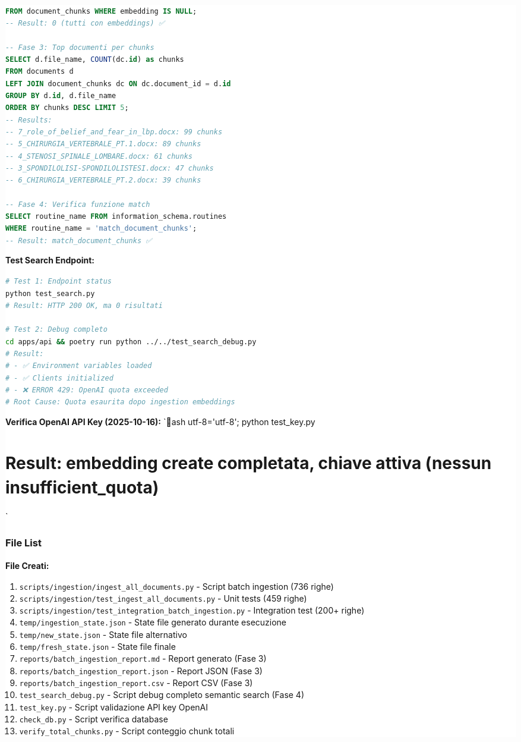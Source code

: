 ```sql
FROM document_chunks WHERE embedding IS NULL;
-- Result: 0 (tutti con embeddings) ✅

-- Fase 3: Top documenti per chunks
SELECT d.file_name, COUNT(dc.id) as chunks
FROM documents d
LEFT JOIN document_chunks dc ON dc.document_id = d.id
GROUP BY d.id, d.file_name
ORDER BY chunks DESC LIMIT 5;
-- Results:
-- 7_role_of_belief_and_fear_in_lbp.docx: 99 chunks
-- 5_CHIRURGIA_VERTEBRALE_PT.1.docx: 89 chunks
-- 4_STENOSI_SPINALE_LOMBARE.docx: 61 chunks
-- 3_SPONDILOLISI-SPONDILOLISTESI.docx: 47 chunks
-- 6_CHIRURGIA_VERTEBRALE_PT.2.docx: 39 chunks

-- Fase 4: Verifica funzione match
SELECT routine_name FROM information_schema.routines
WHERE routine_name = 'match_document_chunks';
-- Result: match_document_chunks ✅
```

**Test Search Endpoint:**
```bash
# Test 1: Endpoint status
python test_search.py
# Result: HTTP 200 OK, ma 0 risultati

# Test 2: Debug completo
cd apps/api && poetry run python ../../test_search_debug.py
# Result: 
# - ✅ Environment variables loaded
# - ✅ Clients initialized
# - ❌ ERROR 429: OpenAI quota exceeded
# Root Cause: Quota esaurita dopo ingestion embeddings
```

**Verifica OpenAI API Key (2025-10-16):**
`ash
utf-8='utf-8'; python test_key.py
# Result: embedding create completata, chiave attiva (nessun insufficient_quota)
`

### File List

**File Creati:**
1. `scripts/ingestion/ingest_all_documents.py` - Script batch ingestion (736 righe)
2. `scripts/ingestion/test_ingest_all_documents.py` - Unit tests (459 righe)
3. `scripts/ingestion/test_integration_batch_ingestion.py` - Integration test (200+ righe)
4. `temp/ingestion_state.json` - State file generato durante esecuzione
5. `temp/new_state.json` - State file alternativo
6. `temp/fresh_state.json` - State file finale
7. `reports/batch_ingestion_report.md` - Report generato (Fase 3)
8. `reports/batch_ingestion_report.json` - Report JSON (Fase 3)
9. `reports/batch_ingestion_report.csv` - Report CSV (Fase 3)
10. `test_search_debug.py` - Script debug completo semantic search (Fase 4)
11. `test_key.py` - Script validazione API key OpenAI
12. `check_db.py` - Script verifica database
13. `verify_total_chunks.py` - Script conteggio chunk totali
